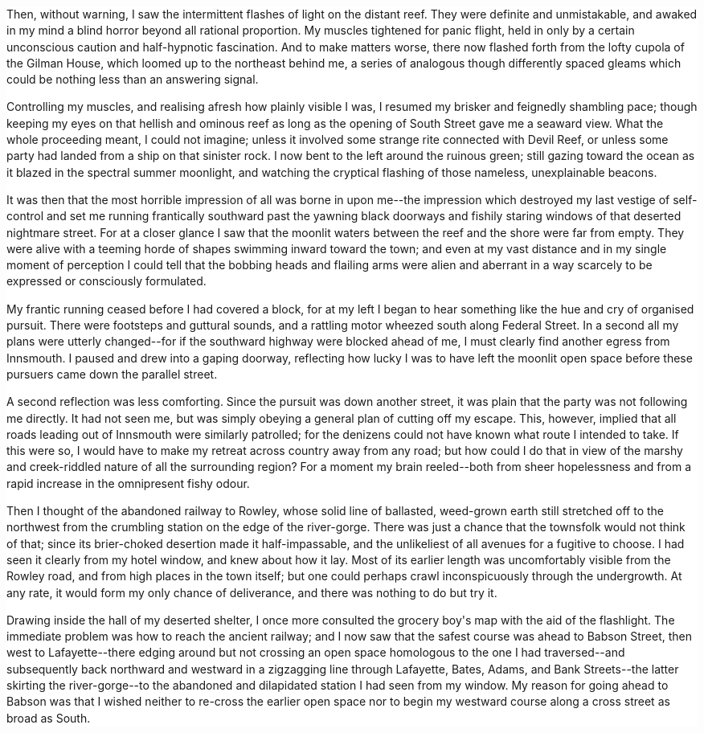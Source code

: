 Then, without warning, I saw the intermittent flashes of light on the distant
reef. They were definite and unmistakable, and awaked in my mind a blind horror beyond all rational
proportion. My muscles tightened for panic flight, held in only by a certain unconscious caution
and half-hypnotic fascination. And to make matters worse, there now flashed forth from the lofty
cupola of the Gilman House, which loomed up to the northeast behind me, a series of analogous
though differently spaced gleams which could be nothing less than an answering signal.

Controlling my muscles, and realising afresh how plainly visible I was, I resumed
my brisker and feignedly shambling pace; though keeping my eyes on that hellish and ominous
reef as long as the opening of South Street gave me a seaward view. What the whole proceeding
meant, I could not imagine; unless it involved some strange rite connected with Devil Reef,
or unless some party had landed from a ship on that sinister rock. I now bent to the left around
the ruinous green; still gazing toward the ocean as it blazed in the spectral summer moonlight,
and watching the cryptical flashing of those nameless, unexplainable beacons.

It was then that the most horrible impression of all was borne in upon me--the
impression which destroyed my last vestige of self-control and set me running frantically southward
past the yawning black doorways and fishily staring windows of that deserted nightmare street.
For at a closer glance I saw that the moonlit waters between the reef and the shore were far
from empty. They were alive with a teeming horde of shapes swimming inward toward the town;
and even at my vast distance and in my single moment of perception I could tell that the bobbing
heads and flailing arms were alien and aberrant in a way scarcely to be expressed or consciously
formulated.

My frantic running ceased before I had covered a block, for at my left I began
to hear something like the hue and cry of organised pursuit. There were footsteps and guttural
sounds, and a rattling motor wheezed south along Federal Street. In a second all my plans were
utterly changed--for if the southward highway were blocked ahead of me, I must clearly
find another egress from Innsmouth. I paused and drew into a gaping doorway, reflecting how
lucky I was to have left the moonlit open space before these pursuers came down the parallel
street.

A second reflection was less comforting. Since the pursuit was down another
street, it was plain that the party was not following me directly. It had not seen me, but was
simply obeying a general plan of cutting off my escape. This, however, implied that all roads
leading out of Innsmouth were similarly patrolled; for the denizens could not have known what
route I intended to take. If this were so, I would have to make my retreat across country away
from any road; but how could I do that in view of the marshy and creek-riddled nature of all
the surrounding region? For a moment my brain reeled--both from sheer hopelessness and
from a rapid increase in the omnipresent fishy odour.

Then I thought of the abandoned railway to Rowley, whose solid line of ballasted,
weed-grown earth still stretched off to the northwest from the crumbling station on the edge
of the river-gorge. There was just a chance that the townsfolk would not think of that; since
its brier-choked desertion made it half-impassable, and the unlikeliest of all avenues for a
fugitive to choose. I had seen it clearly from my hotel window, and knew about how it lay. Most
of its earlier length was uncomfortably visible from the Rowley road, and from high places in
the town itself; but one could perhaps crawl inconspicuously through the undergrowth. At any
rate, it would form my only chance of deliverance, and there was nothing to do but try it.

Drawing inside the hall of my deserted shelter, I once more consulted the grocery
boy's map with the aid of the flashlight. The immediate problem was how to reach the ancient
railway; and I now saw that the safest course was ahead to Babson Street, then west to Lafayette--there
edging around but not crossing an open space homologous to the one I had traversed--and
subsequently back northward and westward in a zigzagging line through Lafayette, Bates, Adams,
and Bank Streets--the latter skirting the river-gorge--to the abandoned and dilapidated
station I had seen from my window. My reason for going ahead to Babson was that I wished neither
to re-cross the earlier open space nor to begin my westward course along a cross street as broad
as South.
